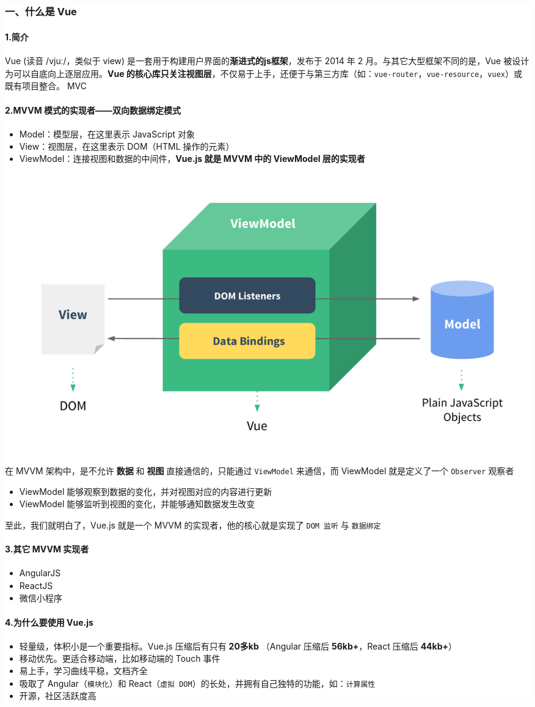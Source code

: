 ### 一、什么是 Vue

#### 1.简介

Vue (读音 /vjuː/，类似于 view) 是一套用于构建用户界面的**渐进式的js框架**，发布于 2014 年 2 月。与其它大型框架不同的是，Vue 被设计为可以自底向上逐层应用。**Vue 的核心库只关注视图层**，不仅易于上手，还便于与第三方库（如：`vue-router`，`vue-resource`，`vuex`）或既有项目整合。 MVC

#### 2.MVVM 模式的实现者——双向数据绑定模式

- Model：模型层，在这里表示 JavaScript 对象
- View：视图层，在这里表示 DOM（HTML 操作的元素）
- ViewModel：连接视图和数据的中间件，**Vue.js 就是 MVVM 中的 ViewModel 层的实现者**

![img](https://github.com/totowen/VueLearningNotes/blob/main/pic/1_1.png)

在 MVVM 架构中，是不允许 **数据** 和 **视图** 直接通信的，只能通过 `ViewModel` 来通信，而 ViewModel 就是定义了一个 `Observer` 观察者

- ViewModel 能够观察到数据的变化，并对视图对应的内容进行更新
- ViewModel 能够监听到视图的变化，并能够通知数据发生改变

至此，我们就明白了，Vue.js 就是一个 MVVM 的实现者，他的核心就是实现了 `DOM 监听` 与 `数据绑定`

#### 3.其它 MVVM 实现者

- AngularJS
- ReactJS
- 微信小程序

#### 4.为什么要使用 Vue.js  

- 轻量级，体积小是一个重要指标。Vue.js 压缩后有只有 **20多kb** （Angular 压缩后 **56kb+**，React 压缩后 **44kb+**）
- 移动优先。更适合移动端，比如移动端的 Touch 事件
- 易上手，学习曲线平稳，文档齐全
- 吸取了 Angular（`模块化`）和 React（`虚拟 DOM`）的长处，并拥有自己独特的功能，如：`计算属性`
- 开源，社区活跃度高
